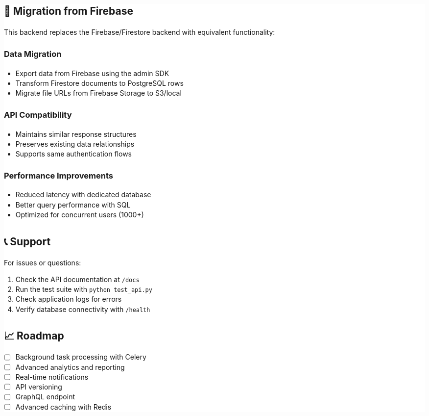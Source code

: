 ## 🔄 Migration from Firebase

This backend replaces the Firebase/Firestore backend with equivalent functionality:

### Data Migration
- Export data from Firebase using the admin SDK
- Transform Firestore documents to PostgreSQL rows
- Migrate file URLs from Firebase Storage to S3/local

### API Compatibility
- Maintains similar response structures
- Preserves existing data relationships
- Supports same authentication flows

### Performance Improvements
- Reduced latency with dedicated database
- Better query performance with SQL
- Optimized for concurrent users (1000+)

## 📞 Support

For issues or questions:
1. Check the API documentation at `/docs`
2. Run the test suite with `python test_api.py`
3. Check application logs for errors
4. Verify database connectivity with `/health`

## 📈 Roadmap

- [ ] Background task processing with Celery
- [ ] Advanced analytics and reporting
- [ ] Real-time notifications
- [ ] API versioning
- [ ] GraphQL endpoint
- [ ] Advanced caching with Redis